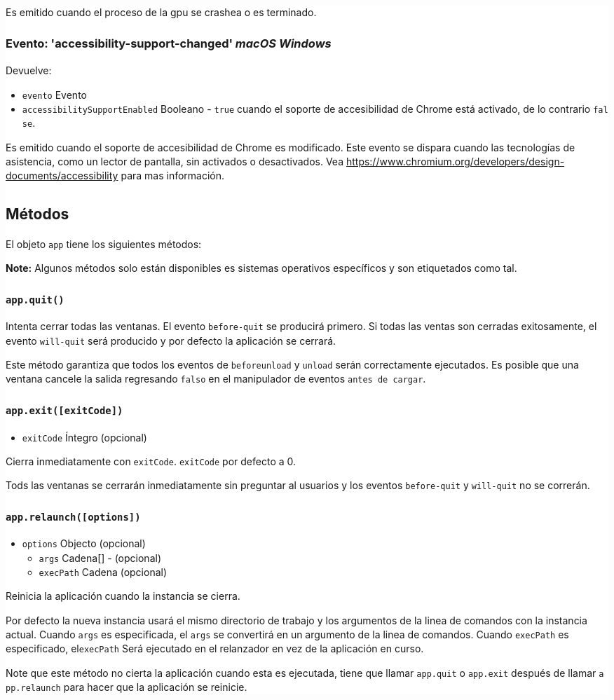Es emitido cuando el proceso de la gpu se crashea o es terminado.

### Evento: 'accessibility-support-changed' *macOS* *Windows*

Devuelve:

* `evento` Evento
* `accessibilitySupportEnabled` Booleano - `true` cuando el soporte de accesibilidad de Chrome está activado, de lo contrario `false`.

Es emitido cuando el soporte de accesibilidad de Chrome es modificado. Este evento se dispara cuando las tecnologías de asistencia, como un lector de pantalla, sin activados o desactivados. Vea https://www.chromium.org/developers/design-documents/accessibility para mas información.

## Métodos

El objeto `app` tiene los siguientes métodos:

**Note:** Algunos métodos solo están disponibles es sistemas operativos específicos y son etiquetados como tal.

### `app.quit()`

Intenta cerrar todas las ventanas. El evento `before-quit` se producirá primero. Si todas las ventas son cerradas exitosamente, el evento `will-quit` será producido y por defecto la aplicación se cerrará.

Este método garantiza que todos los eventos de `beforeunload` y `unload` serán correctamente ejecutados. Es posible que una ventana cancele la salida regresando `falso` en el manipulador de eventos `antes de cargar`.

### `app.exit([exitCode])`

* `exitCode` Íntegro (opcional)

Cierra inmediatamente con `exitCode`. `exitCode` por defecto a 0.

Tods las ventanas se cerrarán inmediatamente sin preguntar al usuarios y los eventos `before-quit` y `will-quit` no se correrán.

### `app.relaunch([options])`

* `options` Objecto (opcional) 
  * `args` Cadena[] - (opcional)
  * `execPath` Cadena (opcional)

Reinicia la aplicación cuando la instancia se cierra.

Por defecto la nueva instancia usará el mismo directorio de trabajo y los argumentos de la linea de comandos con la instancia actual. Cuando `args` es especificada, el `args` se convertirá en un argumento de la linea de comandos. Cuando `execPath` es especificado, el`execPath` Será ejecutado en el relanzador en vez de la aplicación en curso.

Note que este método no cierta la aplicación cuando esta es ejecutada, tiene que llamar `app.quit` o `app.exit` después de llamar `app.relaunch` para hacer que la aplicación se reinicie.
